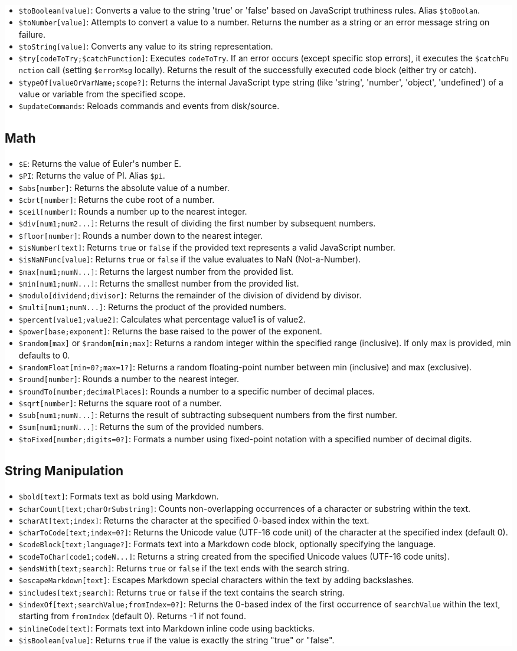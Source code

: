 *   `$toBoolean[value]`: Converts a value to the string 'true' or 'false' based on JavaScript truthiness rules. Alias `$toBoolan`.
*   `$toNumber[value]`: Attempts to convert a value to a number. Returns the number as a string or an error message string on failure.
*   `$toString[value]`: Converts any value to its string representation.
*   `$try[codeToTry;$catchFunction]`: Executes `codeToTry`. If an error occurs (except specific stop errors), it executes the `$catchFunction` call (setting `$errorMsg` locally). Returns the result of the successfully executed code block (either try or catch).
*   `$typeOf[valueOrVarName;scope?]`: Returns the internal JavaScript type string (like 'string', 'number', 'object', 'undefined') of a value or variable from the specified scope.
*   `$updateCommands`: Reloads commands and events from disk/source.

## Math

*   `$E`: Returns the value of Euler's number E.
*   `$PI`: Returns the value of PI. Alias `$pi`.
*   `$abs[number]`: Returns the absolute value of a number.
*   `$cbrt[number]`: Returns the cube root of a number.
*   `$ceil[number]`: Rounds a number up to the nearest integer.
*   `$div[num1;num2...]`: Returns the result of dividing the first number by subsequent numbers.
*   `$floor[number]`: Rounds a number down to the nearest integer.
*   `$isNumber[text]`: Returns `true` or `false` if the provided text represents a valid JavaScript number.
*   `$isNaNFunc[value]`: Returns `true` or `false` if the value evaluates to NaN (Not-a-Number).
*   `$max[num1;numN...]`: Returns the largest number from the provided list.
*   `$min[num1;numN...]`: Returns the smallest number from the provided list.
*   `$modulo[dividend;divisor]`: Returns the remainder of the division of dividend by divisor.
*   `$multi[num1;numN...]`: Returns the product of the provided numbers.
*   `$percent[value1;value2]`: Calculates what percentage value1 is of value2.
*   `$power[base;exponent]`: Returns the base raised to the power of the exponent.
*   `$random[max]` or `$random[min;max]`: Returns a random integer within the specified range (inclusive). If only max is provided, min defaults to 0.
*   `$randomFloat[min=0?;max=1?]`: Returns a random floating-point number between min (inclusive) and max (exclusive).
*   `$round[number]`: Rounds a number to the nearest integer.
*   `$roundTo[number;decimalPlaces]`: Rounds a number to a specific number of decimal places.
*   `$sqrt[number]`: Returns the square root of a number.
*   `$sub[num1;numN...]`: Returns the result of subtracting subsequent numbers from the first number.
*   `$sum[num1;numN...]`: Returns the sum of the provided numbers.
*   `$toFixed[number;digits=0?]`: Formats a number using fixed-point notation with a specified number of decimal digits.

## String Manipulation

*   `$bold[text]`: Formats text as bold using Markdown.
*   `$charCount[text;charOrSubstring]`: Counts non-overlapping occurrences of a character or substring within the text.
*   `$charAt[text;index]`: Returns the character at the specified 0-based index within the text.
*   `$charToCode[text;index=0?]`: Returns the Unicode value (UTF-16 code unit) of the character at the specified index (default 0).
*   `$codeBlock[text;language?]`: Formats text into a Markdown code block, optionally specifying the language.
*   `$codeToChar[code1;codeN...]`: Returns a string created from the specified Unicode values (UTF-16 code units).
*   `$endsWith[text;search]`: Returns `true` or `false` if the text ends with the search string.
*   `$escapeMarkdown[text]`: Escapes Markdown special characters within the text by adding backslashes.
*   `$includes[text;search]`: Returns `true` or `false` if the text contains the search string.
*   `$indexOf[text;searchValue;fromIndex=0?]`: Returns the 0-based index of the first occurrence of `searchValue` within the text, starting from `fromIndex` (default 0). Returns -1 if not found.
*   `$inlineCode[text]`: Formats text into Markdown inline code using backticks.
*   `$isBoolean[value]`: Returns `true` if the value is exactly the string "true" or "false".